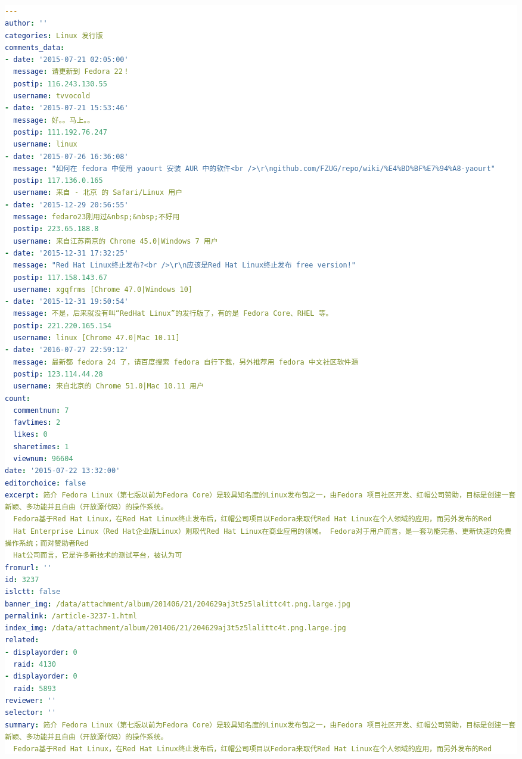 ```yaml
---
author: ''
categories: Linux 发行版
comments_data:
- date: '2015-07-21 02:05:00'
  message: 请更新到 Fedora 22！
  postip: 116.243.130.55
  username: tvvocold
- date: '2015-07-21 15:53:46'
  message: 好。。马上。。
  postip: 111.192.76.247
  username: linux
- date: '2015-07-26 16:36:08'
  message: "如何在 fedora 中使用 yaourt 安装 AUR 中的软件<br />\r\ngithub.com/FZUG/repo/wiki/%E4%BD%BF%E7%94%A8-yaourt"
  postip: 117.136.0.165
  username: 来自 - 北京 的 Safari/Linux 用户
- date: '2015-12-29 20:56:55'
  message: fedaro23刚用过&nbsp;&nbsp;不好用
  postip: 223.65.188.8
  username: 来自江苏南京的 Chrome 45.0|Windows 7 用户
- date: '2015-12-31 17:32:25'
  message: "Red Hat Linux终止发布?<br />\r\n应该是Red Hat Linux终止发布 free version!"
  postip: 117.158.143.67
  username: xgqfrms [Chrome 47.0|Windows 10]
- date: '2015-12-31 19:50:54'
  message: 不是，后来就没有叫“RedHat Linux”的发行版了，有的是 Fedora Core、RHEL 等。
  postip: 221.220.165.154
  username: linux [Chrome 47.0|Mac 10.11]
- date: '2016-07-27 22:59:12'
  message: 最新都 fedora 24 了，请百度搜索 fedora 自行下载，另外推荐用 fedora 中文社区软件源
  postip: 123.114.44.28
  username: 来自北京的 Chrome 51.0|Mac 10.11 用户
count:
  commentnum: 7
  favtimes: 2
  likes: 0
  sharetimes: 1
  viewnum: 96604
date: '2015-07-22 13:32:00'
editorchoice: false
excerpt: 简介 Fedora Linux（第七版以前为Fedora Core）是较具知名度的Linux发布包之一，由Fedora 项目社区开发、红帽公司赞助，目标是创建一套新颖、多功能并且自由（开放源代码）的操作系统。
  Fedora基于Red Hat Linux，在Red Hat Linux终止发布后，红帽公司项目以Fedora来取代Red Hat Linux在个人领域的应用，而另外发布的Red
  Hat Enterprise Linux（Red Hat企业版Linux）则取代Red Hat Linux在商业应用的领域。 Fedora对于用户而言，是一套功能完备、更新快速的免费操作系统；而对赞助者Red
  Hat公司而言，它是许多新技术的测试平台，被认为可
fromurl: ''
id: 3237
islctt: false
banner_img: /data/attachment/album/201406/21/204629aj3t5z5lalittc4t.png.large.jpg
permalink: /article-3237-1.html
index_img: /data/attachment/album/201406/21/204629aj3t5z5lalittc4t.png.large.jpg
related:
- displayorder: 0
  raid: 4130
- displayorder: 0
  raid: 5893
reviewer: ''
selector: ''
summary: 简介 Fedora Linux（第七版以前为Fedora Core）是较具知名度的Linux发布包之一，由Fedora 项目社区开发、红帽公司赞助，目标是创建一套新颖、多功能并且自由（开放源代码）的操作系统。
  Fedora基于Red Hat Linux，在Red Hat Linux终止发布后，红帽公司项目以Fedora来取代Red Hat Linux在个人领域的应用，而另外发布的Red
```